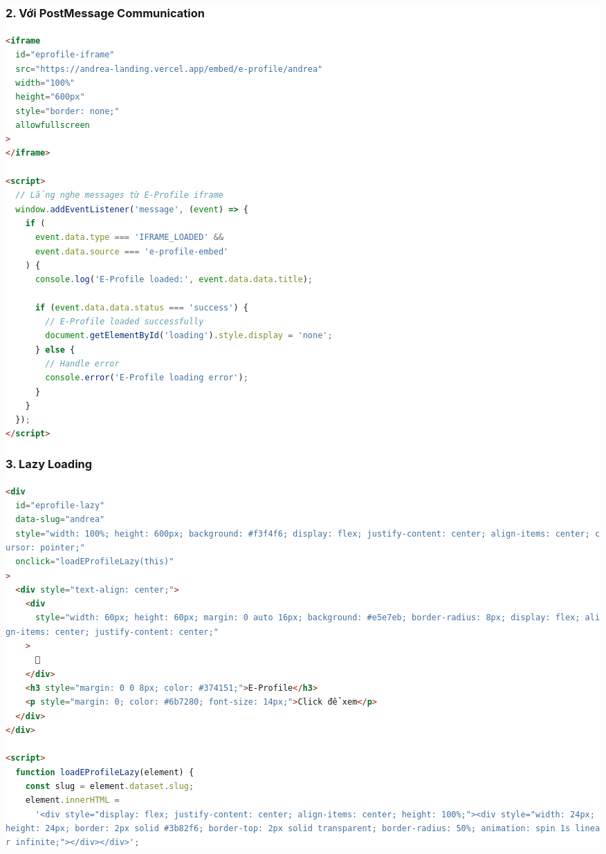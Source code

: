 ### 2. Với PostMessage Communication

```html
<iframe
  id="eprofile-iframe"
  src="https://andrea-landing.vercel.app/embed/e-profile/andrea"
  width="100%"
  height="600px"
  style="border: none;"
  allowfullscreen
>
</iframe>

<script>
  // Lắng nghe messages từ E-Profile iframe
  window.addEventListener('message', (event) => {
    if (
      event.data.type === 'IFRAME_LOADED' &&
      event.data.source === 'e-profile-embed'
    ) {
      console.log('E-Profile loaded:', event.data.data.title);

      if (event.data.data.status === 'success') {
        // E-Profile loaded successfully
        document.getElementById('loading').style.display = 'none';
      } else {
        // Handle error
        console.error('E-Profile loading error');
      }
    }
  });
</script>
```

### 3. Lazy Loading

```html
<div
  id="eprofile-lazy"
  data-slug="andrea"
  style="width: 100%; height: 600px; background: #f3f4f6; display: flex; justify-content: center; align-items: center; cursor: pointer;"
  onclick="loadEProfileLazy(this)"
>
  <div style="text-align: center;">
    <div
      style="width: 60px; height: 60px; margin: 0 auto 16px; background: #e5e7eb; border-radius: 8px; display: flex; align-items: center; justify-content: center;"
    >
      📖
    </div>
    <h3 style="margin: 0 0 8px; color: #374151;">E-Profile</h3>
    <p style="margin: 0; color: #6b7280; font-size: 14px;">Click để xem</p>
  </div>
</div>

<script>
  function loadEProfileLazy(element) {
    const slug = element.dataset.slug;
    element.innerHTML =
      '<div style="display: flex; justify-content: center; align-items: center; height: 100%;"><div style="width: 24px; height: 24px; border: 2px solid #3b82f6; border-top: 2px solid transparent; border-radius: 50%; animation: spin 1s linear infinite;"></div></div>';

```